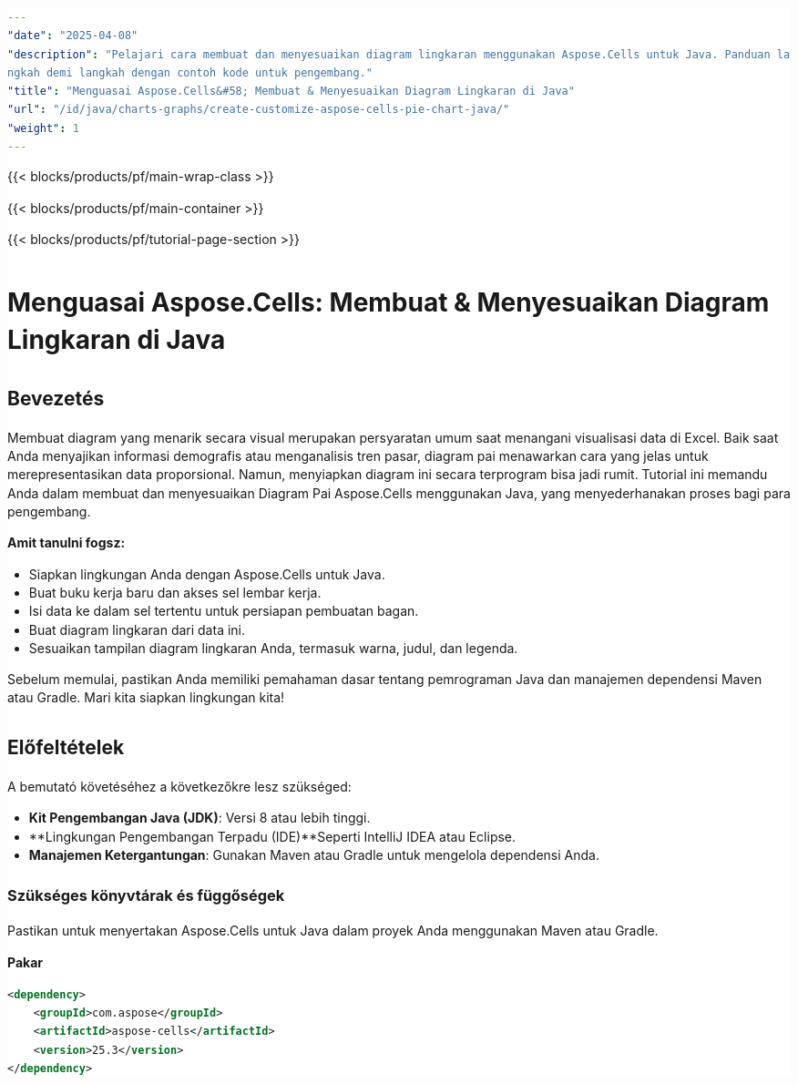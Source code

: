```yaml
---
"date": "2025-04-08"
"description": "Pelajari cara membuat dan menyesuaikan diagram lingkaran menggunakan Aspose.Cells untuk Java. Panduan langkah demi langkah dengan contoh kode untuk pengembang."
"title": "Menguasai Aspose.Cells&#58; Membuat & Menyesuaikan Diagram Lingkaran di Java"
"url": "/id/java/charts-graphs/create-customize-aspose-cells-pie-chart-java/"
"weight": 1
---
```


{{< blocks/products/pf/main-wrap-class >}}

{{< blocks/products/pf/main-container >}}

{{< blocks/products/pf/tutorial-page-section >}}


# Menguasai Aspose.Cells: Membuat & Menyesuaikan Diagram Lingkaran di Java

## Bevezetés
Membuat diagram yang menarik secara visual merupakan persyaratan umum saat menangani visualisasi data di Excel. Baik saat Anda menyajikan informasi demografis atau menganalisis tren pasar, diagram pai menawarkan cara yang jelas untuk merepresentasikan data proporsional. Namun, menyiapkan diagram ini secara terprogram bisa jadi rumit. Tutorial ini memandu Anda dalam membuat dan menyesuaikan Diagram Pai Aspose.Cells menggunakan Java, yang menyederhanakan proses bagi para pengembang.

**Amit tanulni fogsz:**
- Siapkan lingkungan Anda dengan Aspose.Cells untuk Java.
- Buat buku kerja baru dan akses sel lembar kerja.
- Isi data ke dalam sel tertentu untuk persiapan pembuatan bagan.
- Buat diagram lingkaran dari data ini.
- Sesuaikan tampilan diagram lingkaran Anda, termasuk warna, judul, dan legenda.

Sebelum memulai, pastikan Anda memiliki pemahaman dasar tentang pemrograman Java dan manajemen dependensi Maven atau Gradle. Mari kita siapkan lingkungan kita!

## Előfeltételek
A bemutató követéséhez a következőkre lesz szükséged:
- **Kit Pengembangan Java (JDK)**: Versi 8 atau lebih tinggi.
- **Lingkungan Pengembangan Terpadu (IDE)**Seperti IntelliJ IDEA atau Eclipse.
- **Manajemen Ketergantungan**: Gunakan Maven atau Gradle untuk mengelola dependensi Anda.

### Szükséges könyvtárak és függőségek
Pastikan untuk menyertakan Aspose.Cells untuk Java dalam proyek Anda menggunakan Maven atau Gradle.

**Pakar**
```xml
<dependency>
    <groupId>com.aspose</groupId>
    <artifactId>aspose-cells</artifactId>
    <version>25.3</version>
</dependency>
```
